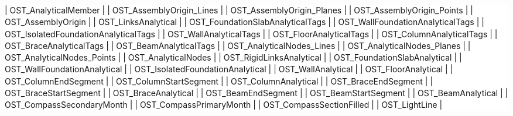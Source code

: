 | OST_AnalyticalMember |
| OST_AssemblyOrigin_Lines |
| OST_AssemblyOrigin_Planes |
| OST_AssemblyOrigin_Points |
| OST_AssemblyOrigin |
| OST_LinksAnalytical |
| OST_FoundationSlabAnalyticalTags |
| OST_WallFoundationAnalyticalTags |
| OST_IsolatedFoundationAnalyticalTags |
| OST_WallAnalyticalTags |
| OST_FloorAnalyticalTags |
| OST_ColumnAnalyticalTags |
| OST_BraceAnalyticalTags |
| OST_BeamAnalyticalTags |
| OST_AnalyticalNodes_Lines |
| OST_AnalyticalNodes_Planes |
| OST_AnalyticalNodes_Points |
| OST_AnalyticalNodes |
| OST_RigidLinksAnalytical |
| OST_FoundationSlabAnalytical |
| OST_WallFoundationAnalytical |
| OST_IsolatedFoundationAnalytical |
| OST_WallAnalytical |
| OST_FloorAnalytical |
| OST_ColumnEndSegment |
| OST_ColumnStartSegment |
| OST_ColumnAnalytical |
| OST_BraceEndSegment |
| OST_BraceStartSegment |
| OST_BraceAnalytical |
| OST_BeamEndSegment |
| OST_BeamStartSegment |
| OST_BeamAnalytical |
| OST_CompassSecondaryMonth |
| OST_CompassPrimaryMonth |
| OST_CompassSectionFilled |
| OST_LightLine |